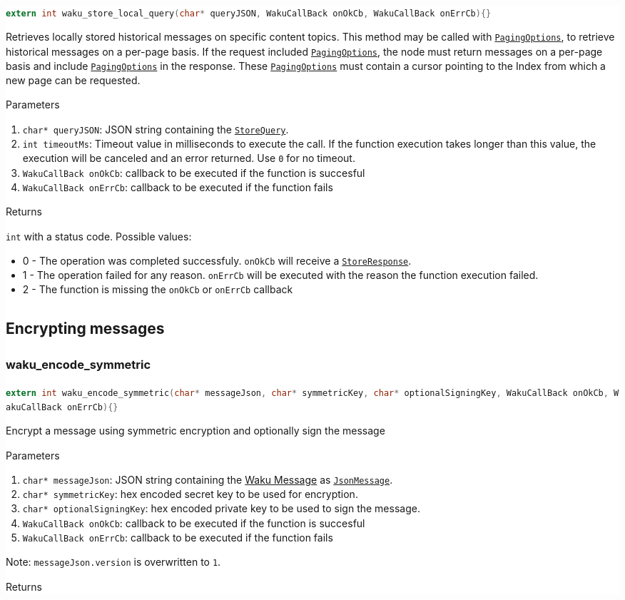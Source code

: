 ```c
extern int waku_store_local_query(char* queryJSON, WakuCallBack onOkCb, WakuCallBack onErrCb){}
```

Retrieves locally stored historical messages on specific content topics.
This method may be called with [`PagingOptions`](#pagingoptions-type),
to retrieve historical messages on a per-page basis.
If the request included [`PagingOptions`](#pagingoptions-type), the node
must return messages on a per-page basis and
include [`PagingOptions`](#pagingoptions-type) in the response.
These [`PagingOptions`](#pagingoptions-type)
must contain a cursor pointing to the Index from which a new page can be requested.

Parameters

1. `char* queryJSON`: JSON string containing the [`StoreQuery`](#storequery-type).
2. `int timeoutMs`: Timeout value in milliseconds to execute the call.
   If the function execution takes longer than this value,
   the execution will be canceled and an error returned.
   Use `0` for no timeout.
3. `WakuCallBack onOkCb`: callback to be executed if the function is succesful
4. `WakuCallBack onErrCb`: callback to be executed if the function fails

Returns

`int` with a status code. Possible values:

- 0 - The operation was completed successfuly. `onOkCb` will receive a [`StoreResponse`](#storeresponse-type).
- 1 - The operation failed for any reason.
`onErrCb` will be executed with the reason the function execution failed.
- 2 - The function is missing the `onOkCb` or `onErrCb` callback

## Encrypting messages

### waku_encode_symmetric

```c
extern int waku_encode_symmetric(char* messageJson, char* symmetricKey, char* optionalSigningKey, WakuCallBack onOkCb, WakuCallBack onErrCb){}
```

Encrypt a message using symmetric encryption and optionally sign the message

Parameters

1. `char* messageJson`:
JSON string containing the [Waku Message](../14/message.md) as [`JsonMessage`](#jsonmessage-type).
2. `char* symmetricKey`: hex encoded secret key to be used for encryption.
3. `char* optionalSigningKey`: hex encoded private key to be used to sign the message.
4. `WakuCallBack onOkCb`: callback to be executed if the function is succesful
5. `WakuCallBack onErrCb`: callback to be executed if the function fails

Note: `messageJson.version` is overwritten to `1`.

Returns
